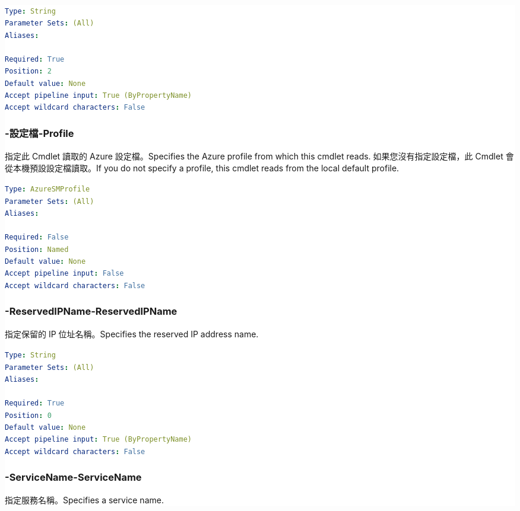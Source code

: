 ```yaml
Type: String
Parameter Sets: (All)
Aliases: 

Required: True
Position: 2
Default value: None
Accept pipeline input: True (ByPropertyName)
Accept wildcard characters: False
```

### <span data-ttu-id="cc269-131">-設定檔</span><span class="sxs-lookup"><span data-stu-id="cc269-131">-Profile</span></span>
<span data-ttu-id="cc269-132">指定此 Cmdlet 讀取的 Azure 設定檔。</span><span class="sxs-lookup"><span data-stu-id="cc269-132">Specifies the Azure profile from which this cmdlet reads.</span></span>
<span data-ttu-id="cc269-133">如果您沒有指定設定檔，此 Cmdlet 會從本機預設設定檔讀取。</span><span class="sxs-lookup"><span data-stu-id="cc269-133">If you do not specify a profile, this cmdlet reads from the local default profile.</span></span>

```yaml
Type: AzureSMProfile
Parameter Sets: (All)
Aliases: 

Required: False
Position: Named
Default value: None
Accept pipeline input: False
Accept wildcard characters: False
```

### <span data-ttu-id="cc269-134">-ReservedIPName</span><span class="sxs-lookup"><span data-stu-id="cc269-134">-ReservedIPName</span></span>
<span data-ttu-id="cc269-135">指定保留的 IP 位址名稱。</span><span class="sxs-lookup"><span data-stu-id="cc269-135">Specifies the reserved IP address name.</span></span>

```yaml
Type: String
Parameter Sets: (All)
Aliases: 

Required: True
Position: 0
Default value: None
Accept pipeline input: True (ByPropertyName)
Accept wildcard characters: False
```

### <span data-ttu-id="cc269-136">-ServiceName</span><span class="sxs-lookup"><span data-stu-id="cc269-136">-ServiceName</span></span>
<span data-ttu-id="cc269-137">指定服務名稱。</span><span class="sxs-lookup"><span data-stu-id="cc269-137">Specifies a service name.</span></span>
